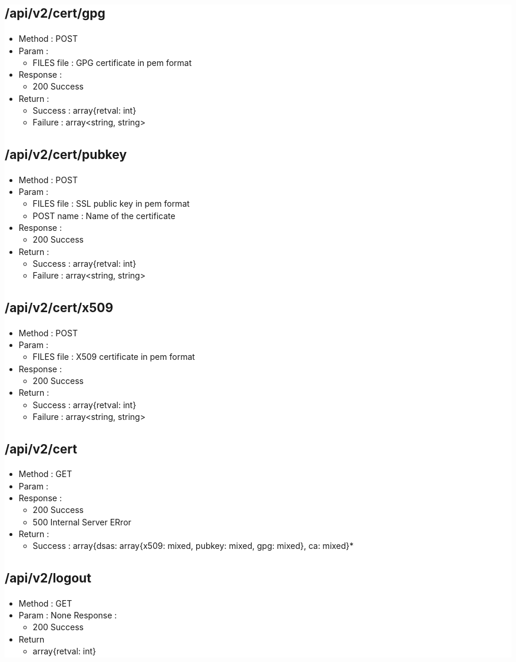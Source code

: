 ## /api/v2/cert/gpg
- Method : POST
- Param :
  * FILES file : GPG certificate in pem format
- Response :
  * 200 Success
- Return :
  * Success : array{retval: int}
  * Failure : array<string, string>

## /api/v2/cert/pubkey
- Method : POST
- Param :
  * FILES file : SSL public key in pem format
  * POST name : Name of the certificate
- Response :
  * 200 Success
- Return :
  * Success : array{retval: int}
  * Failure : array<string, string>

## /api/v2/cert/x509
- Method : POST
- Param :
  * FILES file : X509 certificate in pem format
- Response :
  * 200 Success
- Return :
  * Success : array{retval: int}
  * Failure : array<string, string>

## /api/v2/cert
- Method : GET
- Param : 
- Response :
  * 200 Success
  * 500 Internal Server ERror
- Return :
  * Success : array{dsas: array{x509: mixed, pubkey: mixed, gpg: mixed}, ca: mixed}*

## /api/v2/logout
- Method : GET
- Param : None
Response : 
  * 200 Success
- Return
  * array{retval: int}
  